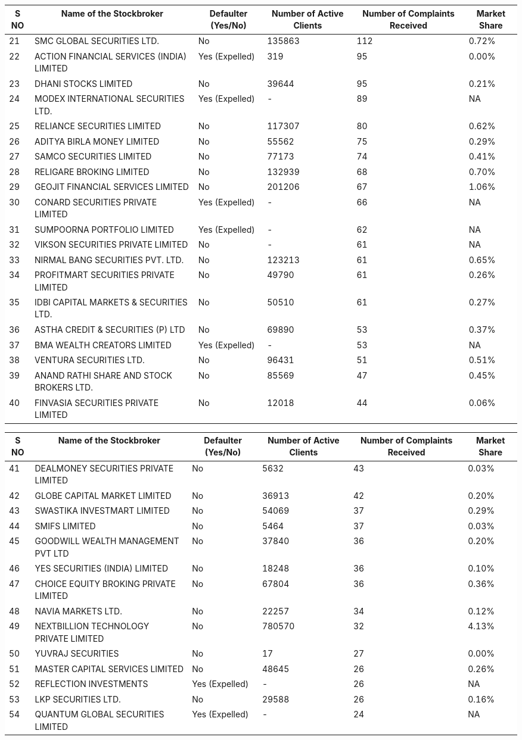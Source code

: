 
| S NO | Name of the Stockbroker                          | Defaulter (Yes/No) | Number of Active Clients | Number of Complaints Received | Market Share   |
|------|-----------------------------------------------|-------------------|--------------------------|-------------------------------|----------------|
| 21   | SMC GLOBAL SECURITIES LTD.                  | No              | 135863                   | 112                           | 0.72%          |
| 22   | ACTION FINANCIAL SERVICES (INDIA) LIMITED  | Yes (Expelled)   | 319                      | 95                            | 0.00%          |
| 23   | DHANI STOCKS LIMITED                       | No              | 39644                    | 95                            | 0.21%          |
| 24   | MODEX INTERNATIONAL SECURITIES LTD.       | Yes (Expelled)   | -                        | 89                            | NA             |
| 25   | RELIANCE SECURITIES LIMITED                | No              | 117307                   | 80                            | 0.62%          |
| 26   | ADITYA BIRLA MONEY LIMITED                | No              | 55562                    | 75                            | 0.29%          |
| 27   | SAMCO SECURITIES LIMITED                  | No              | 77173                    | 74                            | 0.41%          |
| 28   | RELIGARE BROKING LIMITED                 | No              | 132939                   | 68                            | 0.70%          |
| 29   | GEOJIT FINANCIAL SERVICES LIMITED         | No              | 201206                   | 67                            | 1.06%          |
| 30   | CONARD SECURITIES PRIVATE LIMITED        | Yes (Expelled)   | -                        | 66                            | NA             |
| 31   | SUMPOORNA PORTFOLIO LIMITED             | Yes (Expelled)   | -                        | 62                            | NA             |
| 32   | VIKSON SECURITIES PRIVATE LIMITED       | No              | -                        | 61                            | NA             |
| 33   | NIRMAL BANG SECURITIES PVT. LTD.        | No              | 123213                   | 61                            | 0.65%          |
| 34   | PROFITMART SECURITIES PRIVATE LIMITED    | No              | 49790                    | 61                            | 0.26%          |
| 35   | IDBI CAPITAL MARKETS & SECURITIES LTD.  | No              | 50510                    | 61                            | 0.27%          |
| 36   | ASTHA CREDIT & SECURITIES (P) LTD     | No              | 69890                    | 53                            | 0.37%          |
| 37   | BMA WEALTH CREATORS LIMITED           | Yes (Expelled)   | -                        | 53                            | NA             |
| 38   | VENTURA SECURITIES LTD.                | No              | 96431                    | 51                            | 0.51%          |
| 39   | ANAND RATHI SHARE AND STOCK BROKERS LTD. | No              | 85569                    | 47                            | 0.45%          |
| 40   | FINVASIA SECURITIES PRIVATE LIMITED     | No              | 12018                    | 44                            | 0.06%          |



| S NO | Name of the Stockbroker                          | Defaulter (Yes/No) | Number of Active Clients | Number of Complaints Received | Market Share   |
|------|-----------------------------------------------|-------------------|--------------------------|-------------------------------|----------------|
| 41   | DEALMONEY SECURITIES PRIVATE LIMITED       | No              | 5632                     | 43                            | 0.03%          |
| 42   | GLOBE CAPITAL MARKET LIMITED               | No              | 36913                    | 42                            | 0.20%          |
| 43   | SWASTIKA INVESTMART LIMITED               | No              | 54069                    | 37                            | 0.29%          |
| 44   | SMIFS LIMITED                            | No              | 5464                     | 37                            | 0.03%          |
| 45   | GOODWILL WEALTH MANAGEMENT PVT LTD       | No              | 37840                    | 36                            | 0.20%          |
| 46   | YES SECURITIES (INDIA) LIMITED           | No              | 18248                    | 36                            | 0.10%          |
| 47   | CHOICE EQUITY BROKING PRIVATE LIMITED    | No              | 67804                    | 36                            | 0.36%          |
| 48   | NAVIA MARKETS LTD.                       | No              | 22257                    | 34                            | 0.12%          |
| 49   | NEXTBILLION TECHNOLOGY PRIVATE LIMITED   | No              | 780570                   | 32                            | 4.13%          |
| 50   | YUVRAJ SECURITIES                        | No              | 17                       | 27                            | 0.00%          |
| 51   | MASTER CAPITAL SERVICES LIMITED          | No              | 48645                    | 26                            | 0.26%          |
| 52   | REFLECTION INVESTMENTS                  | Yes (Expelled)   | -                        | 26                            | NA             |
| 53   | LKP SECURITIES LTD.                      | No              | 29588                    | 26                            | 0.16%          |
| 54   | QUANTUM GLOBAL SECURITIES LIMITED       | Yes (Expelled)   | -                        | 24                            | NA             |